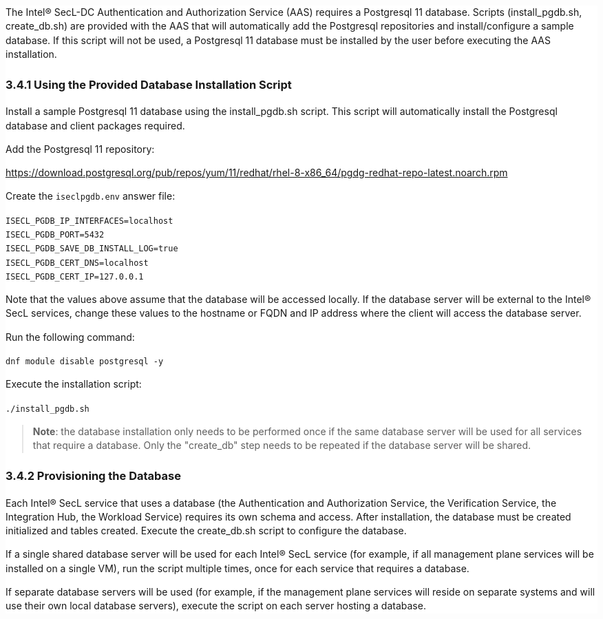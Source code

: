 The Intel® SecL-DC Authentication and Authorization Service (AAS) requires a Postgresql 11 database. Scripts (install_pgdb.sh, create_db.sh) are provided with the AAS that will automatically add the Postgresql repositories and install/configure a sample database. If this script will not be used, a Postgresql 11 database must be installed by the user before executing the AAS installation.

### 3.4.1  Using the Provided Database Installation Script

Install a sample Postgresql 11 database using the install_pgdb.sh script. This script will automatically install the Postgresql database and client packages required.

Add the Postgresql 11 repository:

https://download.postgresql.org/pub/repos/yum/11/redhat/rhel-8-x86_64/pgdg-redhat-repo-latest.noarch.rpm

Create the `iseclpgdb.env` answer file:

```shell
ISECL_PGDB_IP_INTERFACES=localhost
ISECL_PGDB_PORT=5432
ISECL_PGDB_SAVE_DB_INSTALL_LOG=true
ISECL_PGDB_CERT_DNS=localhost
ISECL_PGDB_CERT_IP=127.0.0.1
```

Note that the values above assume that the database will be accessed locally. If the database server will be external to the Intel® SecL services, change these values to the hostname or FQDN and IP address where the client will access the database server.

Run the following command:

```shell
dnf module disable postgresql -y
```

Execute the installation script:

```shell
./install_pgdb.sh
```

> **Note**: the database installation only needs to be performed once if the same database server will be used for all services that require a database. Only the "create_db" step needs to be repeated if the database server will be shared.

### 3.4.2  Provisioning the Database

Each Intel® SecL service that uses a database (the Authentication and Authorization Service, the Verification Service, the Integration Hub, the Workload Service) requires its own schema and access. After installation, the database must be created initialized and tables created. Execute the create_db.sh script to configure the database. 

If a single shared database server will be used for each Intel® SecL service (for example, if all management plane services will be installed on a single VM), run the script multiple times, once for each service that requires a database.

If separate database servers will be used (for example, if the management plane services will reside on separate systems and will use their own local database servers), execute the script on each server hosting a database.
